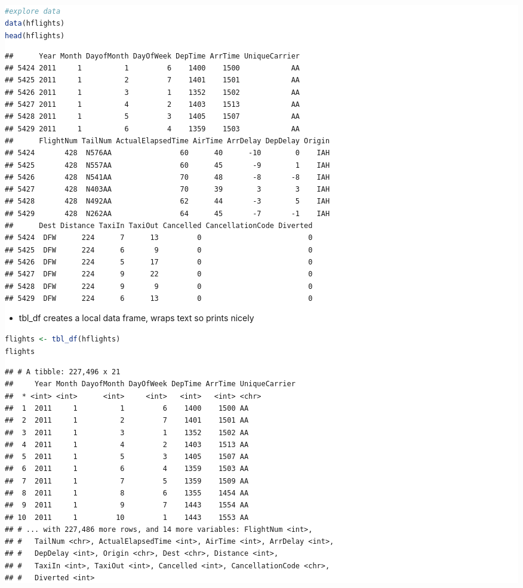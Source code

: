 ```r
#explore data
data(hflights)
head(hflights)
```

```
##      Year Month DayofMonth DayOfWeek DepTime ArrTime UniqueCarrier
## 5424 2011     1          1         6    1400    1500            AA
## 5425 2011     1          2         7    1401    1501            AA
## 5426 2011     1          3         1    1352    1502            AA
## 5427 2011     1          4         2    1403    1513            AA
## 5428 2011     1          5         3    1405    1507            AA
## 5429 2011     1          6         4    1359    1503            AA
##      FlightNum TailNum ActualElapsedTime AirTime ArrDelay DepDelay Origin
## 5424       428  N576AA                60      40      -10        0    IAH
## 5425       428  N557AA                60      45       -9        1    IAH
## 5426       428  N541AA                70      48       -8       -8    IAH
## 5427       428  N403AA                70      39        3        3    IAH
## 5428       428  N492AA                62      44       -3        5    IAH
## 5429       428  N262AA                64      45       -7       -1    IAH
##      Dest Distance TaxiIn TaxiOut Cancelled CancellationCode Diverted
## 5424  DFW      224      7      13         0                         0
## 5425  DFW      224      6       9         0                         0
## 5426  DFW      224      5      17         0                         0
## 5427  DFW      224      9      22         0                         0
## 5428  DFW      224      9       9         0                         0
## 5429  DFW      224      6      13         0                         0
```

- tbl_df creates a local data frame, wraps text so prints nicely

```r
flights <- tbl_df(hflights)
flights
```

```
## # A tibble: 227,496 x 21
##     Year Month DayofMonth DayOfWeek DepTime ArrTime UniqueCarrier
##  * <int> <int>      <int>     <int>   <int>   <int> <chr>        
##  1  2011     1          1         6    1400    1500 AA           
##  2  2011     1          2         7    1401    1501 AA           
##  3  2011     1          3         1    1352    1502 AA           
##  4  2011     1          4         2    1403    1513 AA           
##  5  2011     1          5         3    1405    1507 AA           
##  6  2011     1          6         4    1359    1503 AA           
##  7  2011     1          7         5    1359    1509 AA           
##  8  2011     1          8         6    1355    1454 AA           
##  9  2011     1          9         7    1443    1554 AA           
## 10  2011     1         10         1    1443    1553 AA           
## # ... with 227,486 more rows, and 14 more variables: FlightNum <int>,
## #   TailNum <chr>, ActualElapsedTime <int>, AirTime <int>, ArrDelay <int>,
## #   DepDelay <int>, Origin <chr>, Dest <chr>, Distance <int>,
## #   TaxiIn <int>, TaxiOut <int>, Cancelled <int>, CancellationCode <chr>,
## #   Diverted <int>
```
